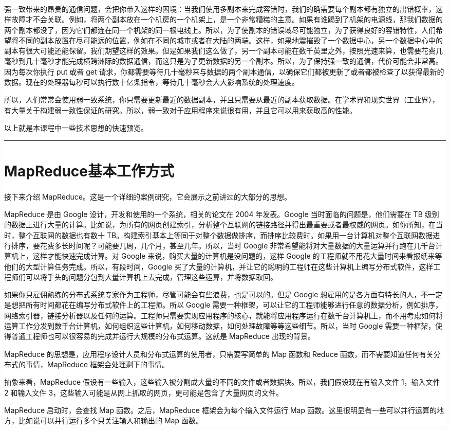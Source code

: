 强一致带来的昂贵的通信问题，会把你带入这样的困境：当我们使用多副本来完成容错时，我们的确需要每个副本都有独立的出错概率，这样故障才不会关联。例如，将两个副本放在一个机房的一个机架上，是一个非常糟糕的主意。如果有谁踢到了机架的电源线，那我们数据的两个副本都没了，因为它们都连在同一个机架的同一根电线上。所以，为了使副本的错误域尽可能独立，为了获得良好的容错特性，人们希望将不同的副本放置在尽可能远的位置，例如在不同的城市或者在大陆的两端。这样，如果地震摧毁了一个数据中心，另一个数据中心中的副本有很大可能还能保留。我们期望这样的效果。但是如果我们这么做了，另一个副本可能在数千英里之外，按照光速来算，也需要花费几毫秒到几十毫秒才能完成横跨洲际的数据通信，而这只是为了更新数据的另一个副本。所以，为了保持强一致的通信，代价可能会非常高。因为每次你执行 put 或者 get 请求，你都需要等待几十毫秒来与数据的两个副本通信，以确保它们都被更新了或者都被检查了以获得最新的数据。现在的处理器每秒可以执行数十亿条指令，等待几十毫秒会大大影响系统的处理速度。

所以，人们常常会使用弱一致系统，你只需要更新最近的数据副本，并且只需要从最近的副本获取数据。在学术界和现实世界（工业界），有大量关于构建弱一致性保证的研究。所以，弱一致对于应用程序来说很有用，并且它可以用来获取高的性能。

以上就是本课程中一些技术思想的快速预览。





---

# MapReduce基本工作方式

接下来介绍 MapReduce。这是一个详细的案例研究，它会展示之前讲过的大部分的思想。

MapReduce 是由 Google 设计，开发和使用的一个系统，相关的论文在 2004 年发表。Google 当时面临的问题是，他们需要在 TB 级别的数据上进行大量的计算。比如说，为所有的网页创建索引，分析整个互联网的链接路径并得出最重要或者最权威的网页。如你所知，在当时，整个互联网的数据也有数十 TB。构建索引基本上等同于对整个数据做排序，而排序比较费时。如果用一台计算机对整个互联网数据进行排序，要花费多长时间呢？可能要几周，几个月，甚至几年。所以，当时 Google 非常希望能将对大量数据的大量运算并行跑在几千台计算机上，这样才能快速完成计算。对 Google 来说，购买大量的计算机是没问题的，这样 Google 的工程师就不用花大量时间来看报纸来等他们的大型计算任务完成。所以，有段时间，Google 买了大量的计算机，并让它的聪明的工程师在这些计算机上编写分布式软件，这样工程师们可以将手头的问题分包到大量计算机上去完成，管理这些运算，并将数据取回。

如果你只雇佣熟练的分布式系统专家作为工程师，尽管可能会有些浪费，也是可以的。但是 Google 想雇用的是各方面有特长的人，不一定是想把所有时间都花在编写分布式软件上的工程师。所以 Google 需要一种框架，可以让它的工程师能够进行任意的数据分析，例如排序，网络索引器，链接分析器以及任何的运算。工程师只需要实现应用程序的核心，就能将应用程序运行在数千台计算机上，而不用考虑如何将运算工作分发到数千台计算机，如何组织这些计算机，如何移动数据，如何处理故障等等这些细节。所以，当时 Google 需要一种框架，使得普通工程师也可以很容易的完成并运行大规模的分布式运算。这就是 MapReduce 出现的背景。

MapReduce 的思想是，应用程序设计人员和分布式运算的使用者，只需要写简单的 Map 函数和 Reduce 函数，而不需要知道任何有关分布式的事情，MapReduce 框架会处理剩下的事情。

抽象来看，MapReduce 假设有一些输入，这些输入被分割成大量的不同的文件或者数据块。所以，我们假设现在有输入文件 1，输入文件 2 和输入文件 3，这些输入可能是从网上抓取的网页，更可能是包含了大量网页的文件。

MapReduce 启动时，会查找 Map 函数。之后，MapReduce 框架会为每个输入文件运行 Map 函数。这里很明显有一些可以并行运算的地方，比如说可以并行运行多个只关注输入和输出的 Map 函数。
